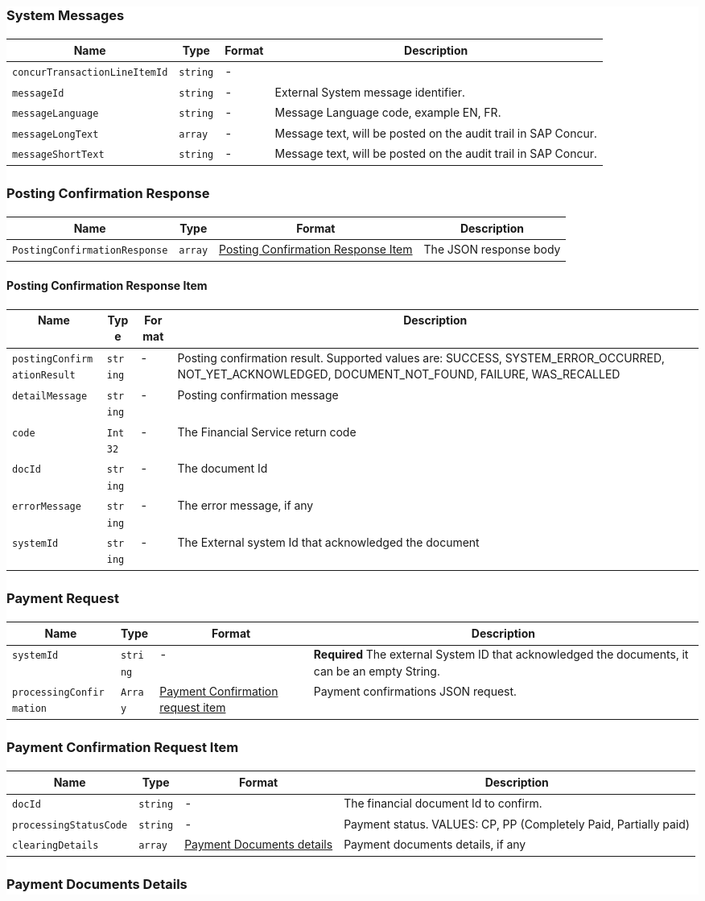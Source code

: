 ### <a name="schema-systemmsg"></a>System Messages

Name|Type|Format|Description
---|---|---|---
`concurTransactionLineItemId`|`string`|-|
`messageId`|`string`|-|External System message identifier.
`messageLanguage`|`string`|-|Message Language code, example EN, FR.
`messageLongText`|`array`|-|Message text, will be posted on the audit trail in SAP Concur.
`messageShortText`|`string`|-|Message text, will be posted on the audit trail in SAP Concur.

### <a name="schema-postingconfirmationresponse"></a>Posting Confirmation Response

Name|Type|Format|Description
---|---|---|---
`PostingConfirmationResponse`|`array`|[Posting Confirmation Response Item](#postingresponse)|The JSON response body

#### <a name="schema-postingresponseitem"></a>Posting Confirmation Response Item

Name|Type|Format|Description
---|---|---|---
`postingConfirmationResult`|`string`|-|Posting confirmation result. Supported values are: SUCCESS, SYSTEM_ERROR_OCCURRED, NOT_YET_ACKNOWLEDGED, DOCUMENT_NOT_FOUND, FAILURE, WAS_RECALLED
`detailMessage`|`string`|-|Posting confirmation message
`code`|`Int32`|-|The Financial Service return code
`docId`|`string`|-|The document Id
`errorMessage`|`string`|-|The error message, if any
`systemId`|`string`|-|The External system Id that acknowledged the document

### <a name="schema-paymentrequest"></a>Payment Request

Name|Type|Format|Description
---|---|---|---
`systemId`|`string`|-|**Required** The external System ID that acknowledged the documents, it can be an empty String.
`processingConfirmation`|`Array`|[Payment Confirmation request item](#paymentrequest)|Payment confirmations JSON request.

### <a name="schema-paymentconfirmationrequest"></a>Payment Confirmation Request Item

Name|Type|Format|Description
---|---|---|---
`docId`|`string`|-|The financial document Id to confirm.
`processingStatusCode`|`string`|-|Payment status. VALUES: CP, PP (Completely Paid, Partially paid)
`clearingDetails`|`array`|[Payment Documents details](#schema-paymentdocs)|Payment documents details, if any

### <a name="schema-paymentdocs"></a>Payment Documents Details

